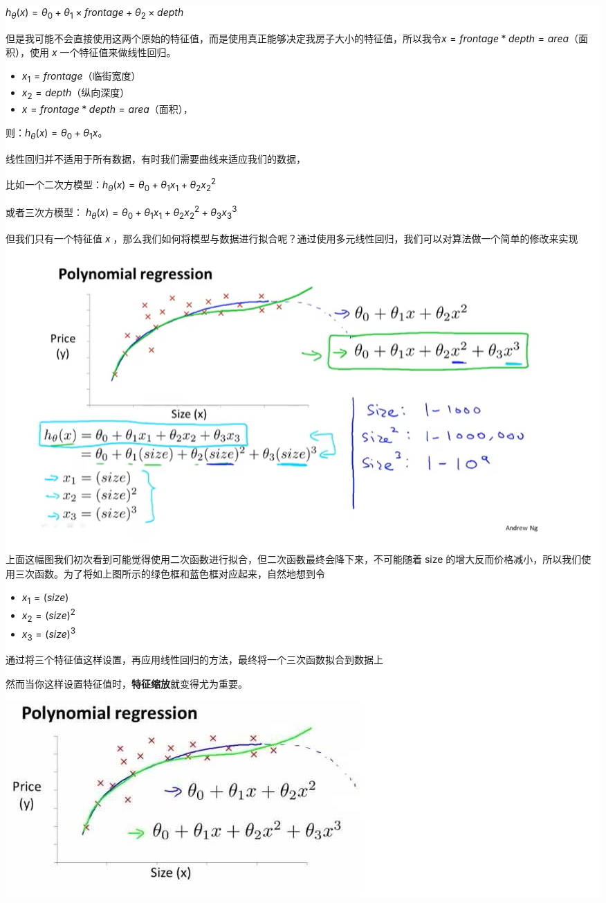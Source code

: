 $h_{\theta}\left( x \right)={\theta_{0}}+{\theta_{1}}\times{frontage}+{\theta_{2}}\times{depth}$ 

但是我可能不会直接使用这两个原始的特征值，而是使用真正能够决定我房子大小的特征值，所以我令$x=frontage*depth=area$（面积），使用 $x$ 一个特征值来做线性回归。

- ${x_{1}}=frontage$（临街宽度）
- ${x_{2}}=depth$（纵向深度）
- $x=frontage*depth=area$（面积），

则：${h_{\theta}}\left( x \right)={\theta_{0}}+{\theta_{1}}x$。

线性回归并不适用于所有数据，有时我们需要曲线来适应我们的数据，

比如一个二次方模型：$h_{\theta}\left( x \right)={\theta_{0}}+{\theta_{1}}{x_{1}}+{\theta_{2}}{x_{2}^2}$    

或者三次方模型： $h_{\theta}\left( x \right)={\theta_{0}}+{\theta_{1}}{x_{1}}+{\theta_{2}}{x_{2}^2}+{\theta_{3}}{x_{3}^3}$ 

但我们只有一个特征值 $x$ ，那么我们如何将模型与数据进行拟合呢？通过使用多元线性回归，我们可以对算法做一个简单的修改来实现

![1679071599646](assets/1679225947346.png)

上面这幅图我们初次看到可能觉得使用二次函数进行拟合，但二次函数最终会降下来，不可能随着 size 的增大反而价格减小，所以我们使用三次函数。为了将如上图所示的绿色框和蓝色框对应起来，自然地想到令 

- $x_1=(size)​$
- $x_2 = (size)^2$
- $x_3 = (size)^3$

通过将三个特征值这样设置，再应用线性回归的方法，最终将一个三次函数拟合到数据上

然而当你这样设置特征值时，**特征缩放**就变得尤为重要。


![](assets/3a47e15258012b06b34d4e05fb3af2cf.jpg)
